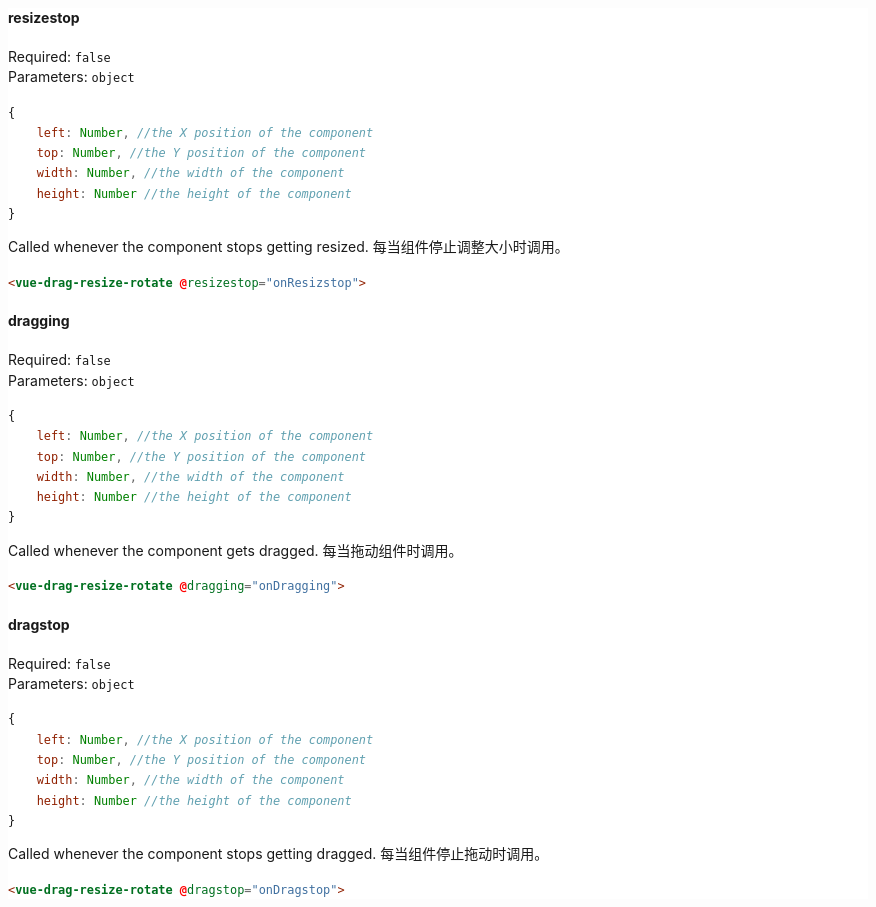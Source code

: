 #### resizestop

Required: `false`<br>
Parameters: `object`
```javascript
{
    left: Number, //the X position of the component
    top: Number, //the Y position of the component
    width: Number, //the width of the component
    height: Number //the height of the component
}
```

Called whenever the component stops getting resized.
每当组件停止调整大小时调用。


```html
<vue-drag-resize-rotate @resizestop="onResizstop">
```

#### dragging

Required: `false`<br>
Parameters: `object`
```javascript
{
    left: Number, //the X position of the component
    top: Number, //the Y position of the component
    width: Number, //the width of the component
    height: Number //the height of the component
}
```

Called whenever the component gets dragged.
每当拖动组件时调用。


```html
<vue-drag-resize-rotate @dragging="onDragging">
```

#### dragstop

Required: `false`<br>
Parameters: `object`
```javascript
{
    left: Number, //the X position of the component
    top: Number, //the Y position of the component
    width: Number, //the width of the component
    height: Number //the height of the component
}
```


Called whenever the component stops getting dragged.
每当组件停止拖动时调用。


```html
<vue-drag-resize-rotate @dragstop="onDragstop">
```
